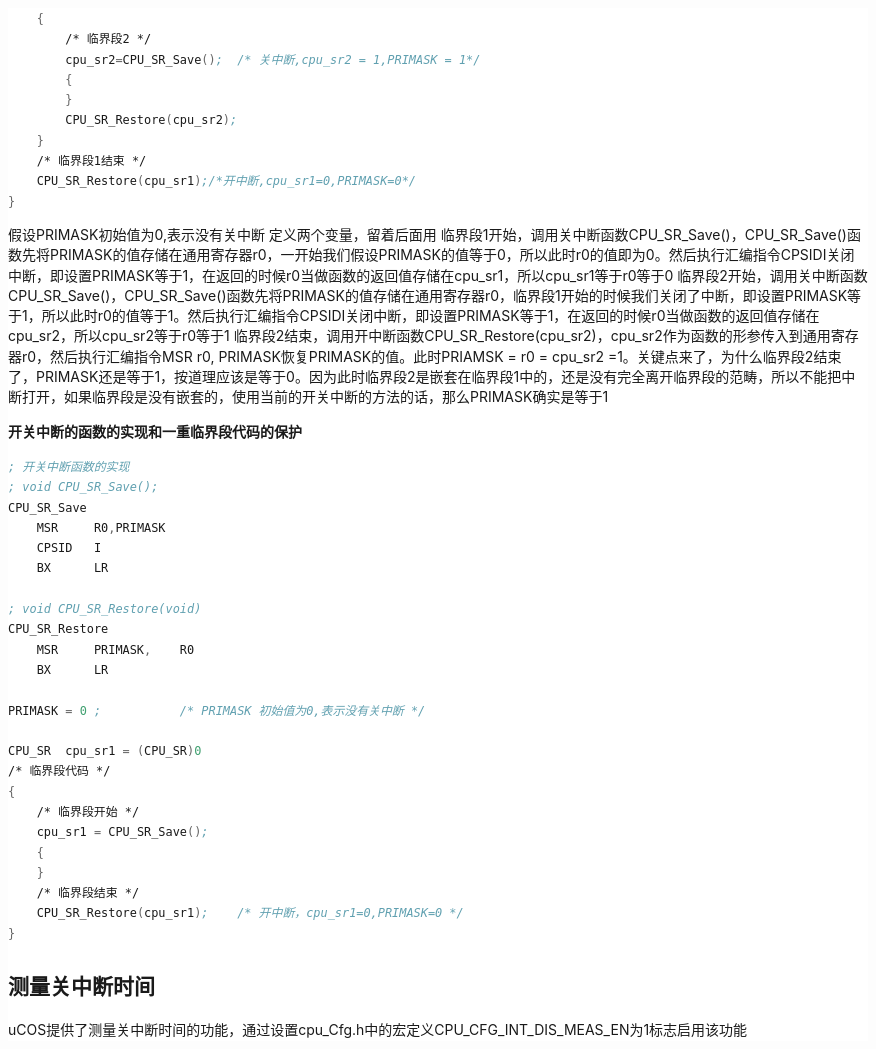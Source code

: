 ```asm
	{
		/* 临界段2 */
		cpu_sr2=CPU_SR_Save();	/* 关中断,cpu_sr2 = 1,PRIMASK = 1*/
		{
		}
		CPU_SR_Restore(cpu_sr2); 
	}
	/* 临界段1结束 */
	CPU_SR_Restore(cpu_sr1);/*开中断,cpu_sr1=0,PRIMASK=0*/
}
```
假设PRIMASK初始值为0,表示没有关中断
定义两个变量，留着后面用
临界段1开始，调用关中断函数CPU_SR_Save()，CPU_SR_Save()函数先将PRIMASK的值存储在通用寄存器r0，一开始我们假设PRIMASK的值等于0，所以此时r0的值即为0。然后执行汇编指令CPSIDI关闭中断，即设置PRIMASK等于1，在返回的时候r0当做函数的返回值存储在cpu_sr1，所以cpu_sr1等于r0等于0
临界段2开始，调用关中断函数CPU_SR_Save()，CPU_SR_Save()函数先将PRIMASK的值存储在通用寄存器r0，临界段1开始的时候我们关闭了中断，即设置PRIMASK等于1，所以此时r0的值等于1。然后执行汇编指令CPSIDI关闭中断，即设置PRIMASK等于1，在返回的时候r0当做函数的返回值存储在cpu_sr2，所以cpu_sr2等于r0等于1
临界段2结束，调用开中断函数CPU_SR_Restore(cpu_sr2)，cpu_sr2作为函数的形参传入到通用寄存器r0，然后执行汇编指令MSR r0, PRIMASK恢复PRIMASK的值。此时PRIAMSK = r0 = cpu_sr2 =1。关键点来了，为什么临界段2结束了，PRIMASK还是等于1，按道理应该是等于0。因为此时临界段2是嵌套在临界段1中的，还是没有完全离开临界段的范畴，所以不能把中断打开，如果临界段是没有嵌套的，使用当前的开关中断的方法的话，那么PRIMASK确实是等于1

**开关中断的函数的实现和一重临界段代码的保护**
```asm
; 开关中断函数的实现
; void CPU_SR_Save();
CPU_SR_Save
	MSR		R0,PRIMASK
	CPSID	I
	BX		LR

; void CPU_SR_Restore(void)
CPU_SR_Restore
	MSR		PRIMASK,	R0
	BX		LR

PRIMASK = 0 ; 			/* PRIMASK 初始值为0,表示没有关中断 */

CPU_SR	cpu_sr1 = (CPU_SR)0
/* 临界段代码 */
{
	/* 临界段开始 */
	cpu_sr1 = CPU_SR_Save();
	{
	}
	/* 临界段结束 */
	CPU_SR_Restore(cpu_sr1);	/* 开中断，cpu_sr1=0,PRIMASK=0 */
}
```

## 测量关中断时间
uCOS提供了测量关中断时间的功能，通过设置cpu_Cfg.h中的宏定义CPU_CFG_INT_DIS_MEAS_EN为1标志启用该功能

